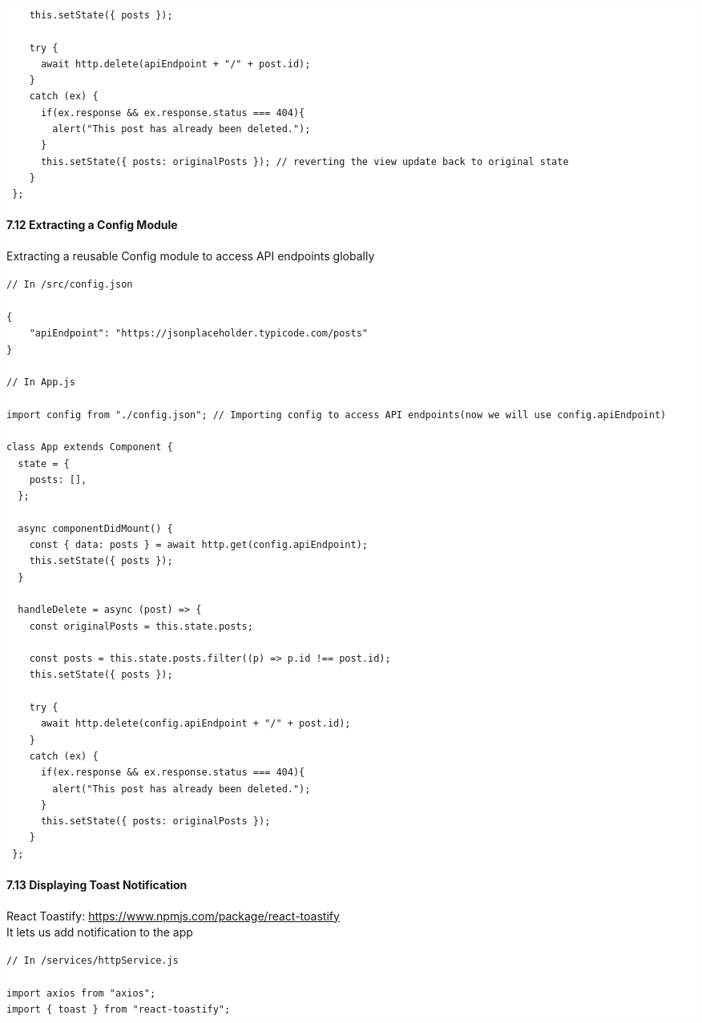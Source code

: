 ```
    this.setState({ posts });

    try {
      await http.delete(apiEndpoint + "/" + post.id);
    }
    catch (ex) {
      if(ex.response && ex.response.status === 404){
        alert("This post has already been deleted.");
      }
      this.setState({ posts: originalPosts }); // reverting the view update back to original state
    }
 };                                  

```
#### 7.12 Extracting a Config Module  
Extracting a reusable Config module to access API endpoints globally
```
// In /src/config.json

{
    "apiEndpoint": "https://jsonplaceholder.typicode.com/posts"
}
    
// In App.js
    
import config from "./config.json"; // Importing config to access API endpoints(now we will use config.apiEndpoint)

class App extends Component {
  state = {
    posts: [],
  };

  async componentDidMount() {
    const { data: posts } = await http.get(config.apiEndpoint);
    this.setState({ posts });
  }
  
  handleDelete = async (post) => {
    const originalPosts = this.state.posts;

    const posts = this.state.posts.filter((p) => p.id !== post.id);
    this.setState({ posts });

    try {
      await http.delete(config.apiEndpoint + "/" + post.id);
    }
    catch (ex) {
      if(ex.response && ex.response.status === 404){
        alert("This post has already been deleted.");
      }
      this.setState({ posts: originalPosts });
    }
 };
```
#### 7.13 Displaying Toast Notification  
React Toastify: https://www.npmjs.com/package/react-toastify  
It lets us add notification to the app
```
// In /services/httpService.js

import axios from "axios";
import { toast } from "react-toastify";    
```